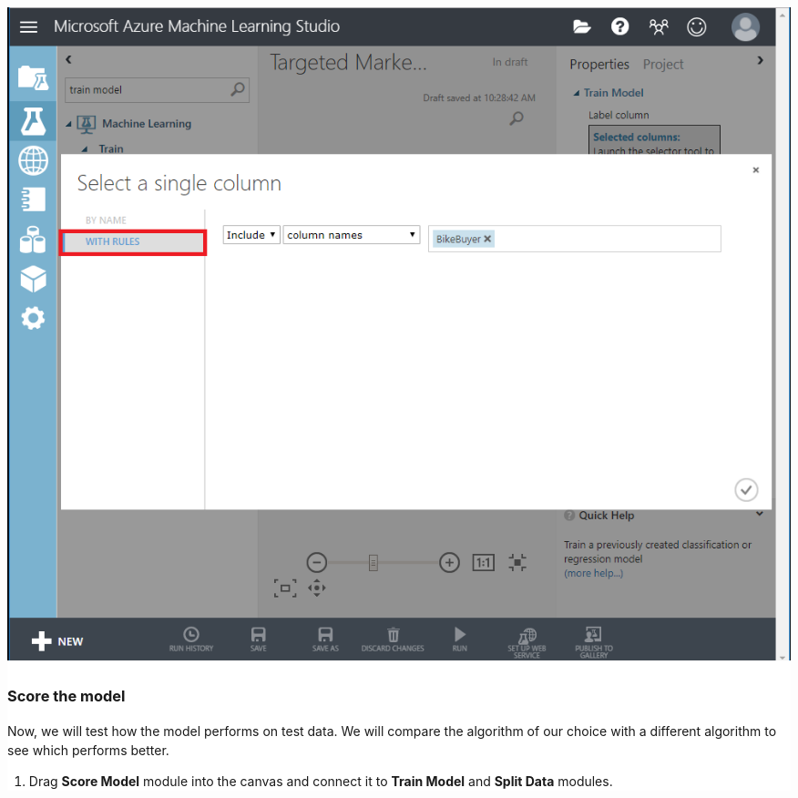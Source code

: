 ![](../cloud-guides/images/use-teradata-vantage-with-azure-machine-learning-studio/image24.png)

### Score the model

Now, we will test how the model performs on test data. We will compare the algorithm of our choice with a different algorithm to see which performs better.

1. Drag **Score Model** module into the canvas and connect it to **Train Model** and **Split Data** modules.
